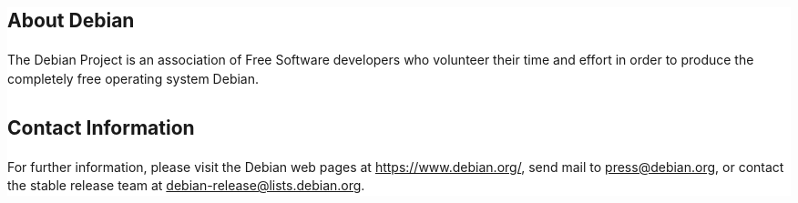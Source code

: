 About Debian
------------


The Debian Project is an association of Free Software developers who
volunteer their time and effort in order to produce the completely
free operating system Debian.


Contact Information
-------------------


For further information, please visit the Debian web pages at
<https://www.debian.org/>, send mail to
<press@debian.org>, or contact the stable release team at
<debian-release@lists.debian.org>.



